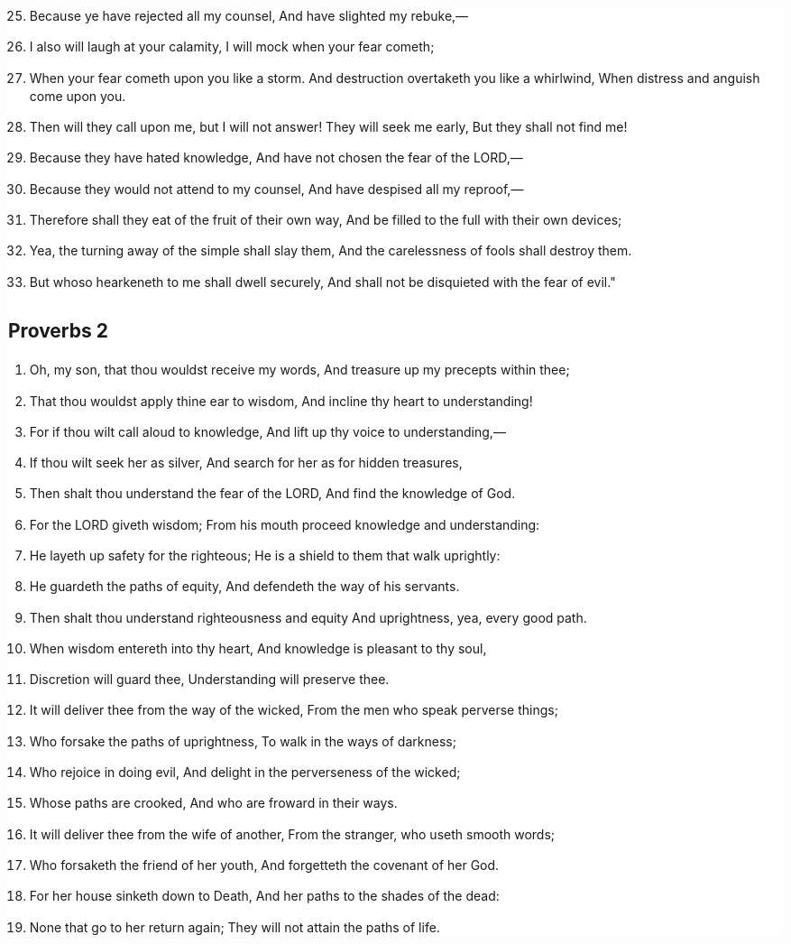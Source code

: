 25. Because ye have rejected all my counsel, And have slighted my rebuke,—

26. I also will laugh at your calamity, I will mock when your fear cometh;

27. When your fear cometh upon you like a storm. And destruction overtaketh you like a whirlwind, When distress and anguish come upon you.

28. Then will they call upon me, but I will not answer! They will seek me early, But they shall not find me!

29. Because they have hated knowledge, And have not chosen the fear of the LORD,—

30. Because they would not attend to my counsel, And have despised all my reproof,—

31. Therefore shall they eat of the fruit of their own way, And be filled to the full with their own devices;

32. Yea, the turning away of the simple shall slay them, And the carelessness of fools shall destroy them.

33. But whoso hearkeneth to me shall dwell securely, And shall not be disquieted with the fear of evil."

## Proverbs 2

1. Oh, my son, that thou wouldst receive my words, And treasure up my precepts within thee;

2. That thou wouldst apply thine ear to wisdom, And incline thy heart to understanding!

3. For if thou wilt call aloud to knowledge, And lift up thy voice to understanding,—

4. If thou wilt seek her as silver, And search for her as for hidden treasures,

5. Then shalt thou understand the fear of the LORD, And find the knowledge of God.

6. For the LORD giveth wisdom; From his mouth proceed knowledge and understanding:

7. He layeth up safety for the righteous; He is a shield to them that walk uprightly:

8. He guardeth the paths of equity, And defendeth the way of his servants.

9. Then shalt thou understand righteousness and equity And uprightness, yea, every good path.

10. When wisdom entereth into thy heart, And knowledge is pleasant to thy soul,

11. Discretion will guard thee, Understanding will preserve thee.

12. It will deliver thee from the way of the wicked, From the men who speak perverse things;

13. Who forsake the paths of uprightness, To walk in the ways of darkness;

14. Who rejoice in doing evil, And delight in the perverseness of the wicked;

15. Whose paths are crooked, And who are froward in their ways.

16. It will deliver thee from the wife of another, From the stranger, who useth smooth words;

17. Who forsaketh the friend of her youth, And forgetteth the covenant of her God.

18. For her house sinketh down to Death, And her paths to the shades of the dead:

19. None that go to her return again; They will not attain the paths of life.
